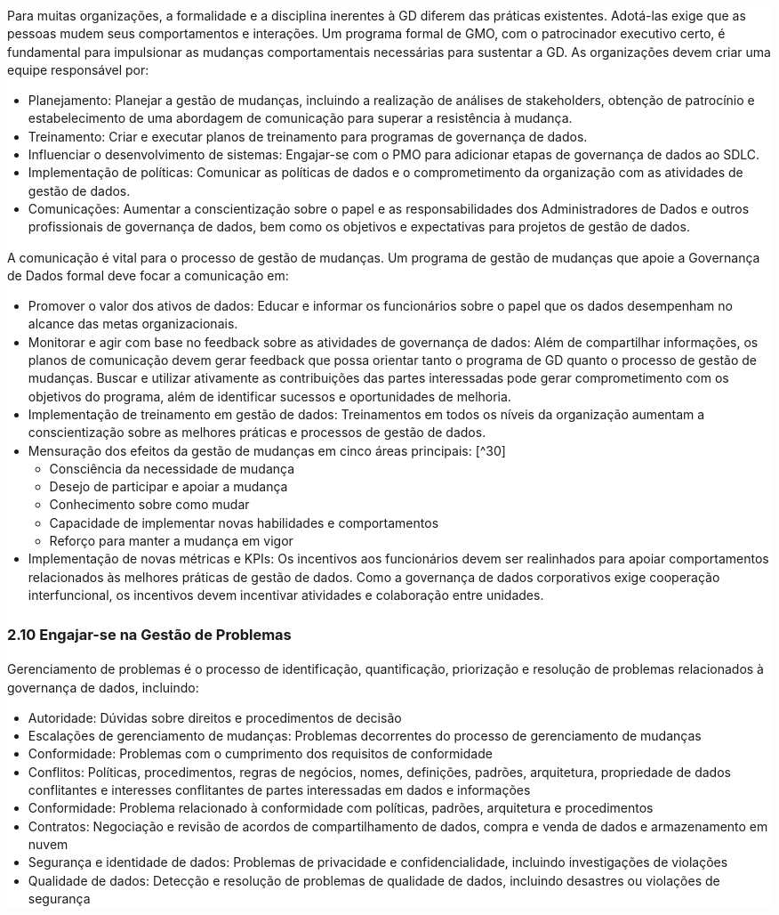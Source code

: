 Para muitas organizações, a formalidade e a disciplina inerentes à GD diferem das práticas existentes. Adotá-las exige que as pessoas mudem seus comportamentos e interações. Um programa formal de GMO, com o patrocinador executivo certo, é fundamental para impulsionar as mudanças comportamentais necessárias para sustentar a GD. As organizações devem criar uma equipe responsável por:

* Planejamento: Planejar a gestão de mudanças, incluindo a realização de análises de stakeholders, obtenção de patrocínio e estabelecimento de uma abordagem de comunicação para superar a resistência à mudança.
* Treinamento: Criar e executar planos de treinamento para programas de governança de dados.
* Influenciar o desenvolvimento de sistemas: Engajar-se com o PMO para adicionar etapas de governança de dados ao SDLC.
* Implementação de políticas: Comunicar as políticas de dados e o comprometimento da organização com as atividades de gestão de dados.
* Comunicações: Aumentar a conscientização sobre o papel e as responsabilidades dos Administradores de Dados e outros profissionais de governança de dados, bem como os objetivos e expectativas para projetos de gestão de dados.

A comunicação é vital para o processo de gestão de mudanças. Um programa de gestão de mudanças que apoie a Governança de Dados formal deve focar a comunicação em:

* Promover o valor dos ativos de dados: Educar e informar os funcionários sobre o papel que os dados desempenham no alcance das metas organizacionais.
* Monitorar e agir com base no feedback sobre as atividades de governança de dados: Além de compartilhar informações, os planos de comunicação devem gerar feedback que possa orientar tanto o programa de GD quanto o processo de gestão de mudanças. Buscar e utilizar ativamente as contribuições das partes interessadas pode gerar comprometimento com os objetivos do programa, além de identificar sucessos e oportunidades de melhoria.
* Implementação de treinamento em gestão de dados: Treinamentos em todos os níveis da organização aumentam a conscientização sobre as melhores práticas e processos de gestão de dados.
* Mensuração dos efeitos da gestão de mudanças em cinco áreas principais: [^30]
  * Consciência da necessidade de mudança
  * Desejo de participar e apoiar a mudança
  * Conhecimento sobre como mudar
  * Capacidade de implementar novas habilidades e comportamentos
  * Reforço para manter a mudança em vigor
* Implementação de novas métricas e KPIs: Os incentivos aos funcionários devem ser realinhados para apoiar comportamentos relacionados às melhores práticas de gestão de dados. Como a governança de dados corporativos exige cooperação interfuncional, os incentivos devem incentivar atividades e colaboração entre unidades.

### 2.10 Engajar-se na Gestão de Problemas

Gerenciamento de problemas é o processo de identificação, quantificação, priorização e resolução de problemas relacionados à governança de dados, incluindo:

* Autoridade: Dúvidas sobre direitos e procedimentos de decisão
* Escalações de gerenciamento de mudanças: Problemas decorrentes do processo de gerenciamento de mudanças
* Conformidade: Problemas com o cumprimento dos requisitos de conformidade
* Conflitos: Políticas, procedimentos, regras de negócios, nomes, definições, padrões, arquitetura, propriedade de dados conflitantes e interesses conflitantes de partes interessadas em dados e informações
* Conformidade: Problema relacionado à conformidade com políticas, padrões, arquitetura e procedimentos
* Contratos: Negociação e revisão de acordos de compartilhamento de dados, compra e venda de dados e armazenamento em nuvem
* Segurança e identidade de dados: Problemas de privacidade e confidencialidade, incluindo investigações de violações
* Qualidade de dados: Detecção e resolução de problemas de qualidade de dados, incluindo desastres ou violações de segurança


[^26]: The Data Governance Institute. http://bit.ly/1ef0tnb.
[^27]: Adapted from Ladley (2012).
[^28]: Adapted from Ladley (2010). See pp 108-09, Generally Accepted Information Principles.